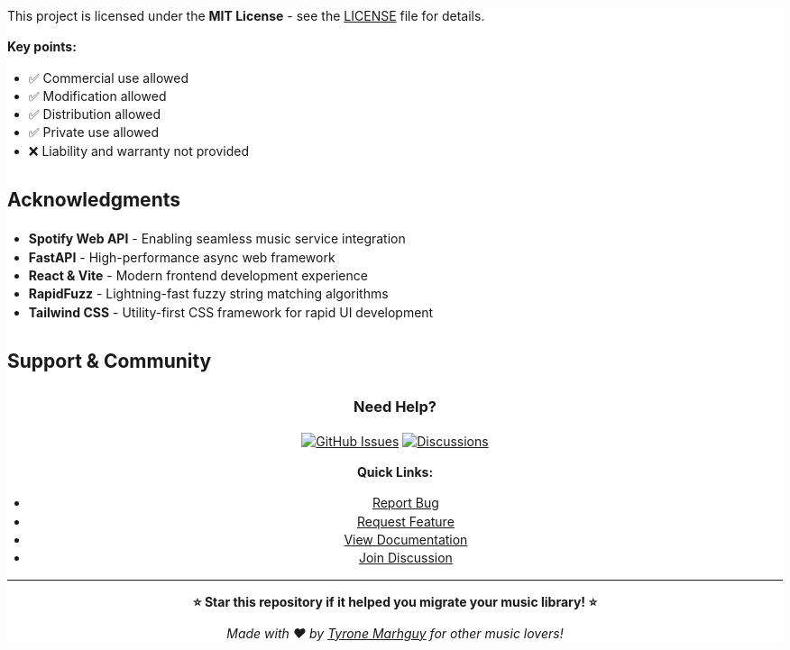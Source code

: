 This project is licensed under the **MIT License** - see the [LICENSE](LICENSE) file for details.

**Key points:**

- ✅ Commercial use allowed
- ✅ Modification allowed
- ✅ Distribution allowed
- ✅ Private use allowed
- ❌ Liability and warranty not provided

## Acknowledgments

- **Spotify Web API** - Enabling seamless music service integration
- **FastAPI** - High-performance async web framework
- **React & Vite** - Modern frontend development experience
- **RapidFuzz** - Lightning-fast fuzzy string matching algorithms
- **Tailwind CSS** - Utility-first CSS framework for rapid UI development

## Support & Community

<div align="center">

### Need Help?

[![GitHub Issues](https://img.shields.io/badge/GitHub-Issues-red?style=for-the-badge&logo=github)](https://github.com/tmarhguy/ytmusic-spotify-migrator/issues)
[![Discussions](https://img.shields.io/badge/GitHub-Discussions-blue?style=for-the-badge&logo=github)](https://github.com/tmarhguy/ytmusic-spotify-migrator/discussions)

**Quick Links:**

- [Report Bug](https://github.com/tmarhguy/ytmusic-spotify-migrator/issues/new?template=bug_report.md)
- [Request Feature](https://github.com/tmarhguy/ytmusic-spotify-migrator/issues/new?template=feature_request.md)
- [View Documentation](https://github.com/tmarhguy/ytmusic-spotify-migrator/wiki)
- [Join Discussion](https://github.com/tmarhguy/ytmusic-spotify-migrator/discussions)

</div>

---

<div align="center">

**⭐ Star this repository if it helped you migrate your music library! ⭐**

_Made with ❤️ by [Tyrone Marhguy](https://github.com/tmarhguy) for other music lovers!_

</div>
